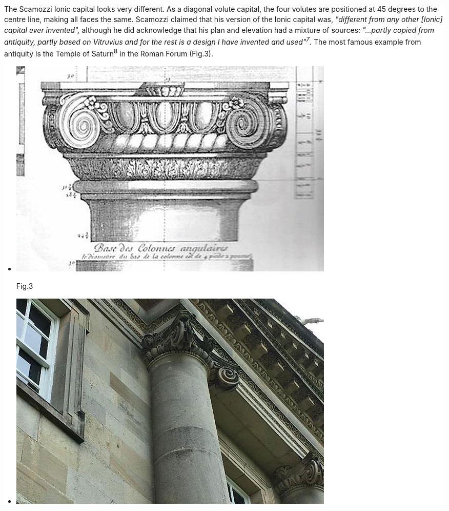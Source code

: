 <p>
The Scamozzi Ionic capital looks very different. As a diagonal volute capital, the four volutes are positioned at 45 degrees to the centre line, making all faces the same.  Scamozzi claimed that his version of the Ionic capital was, <em>"different from any other [Ionic] capital ever invented",</em> although he did acknowledge that his plan and elevation had a mixture of sources: <em>"...partly copied from antiquity, partly based on Vitruvius and for the rest is a design I have invented and used"<sup>7</sup>.</em> The most famous example from antiquity is the Temple of Saturn<sup>8</sup> in the Roman Forum (Fig.3).
</p>

<ul class="list">
<li class="half">
<a class="fancybox" rel="group" href="/images/essays/how-palladian/how-palladian-3.jpg" title="Fig.3">
<img src="/images/essays/how-palladian/thumbs/how-palladian-3.jpg" alt="Fig.3" />
</a>
<p class="caption">Fig.3</p>
</li>
<li class="half">
<a class="fancybox" rel="group" href="/images/essays/how-palladian/how-palladian-4.jpg" title="Fig.4: Scamozzi Ionic at Houghton Hall">
<img src="/images/essays/how-palladian/thumbs/how-palladian-4.jpg" alt="Fig.4: Scamozzi Ionic at Houghton Hall" />
</a>